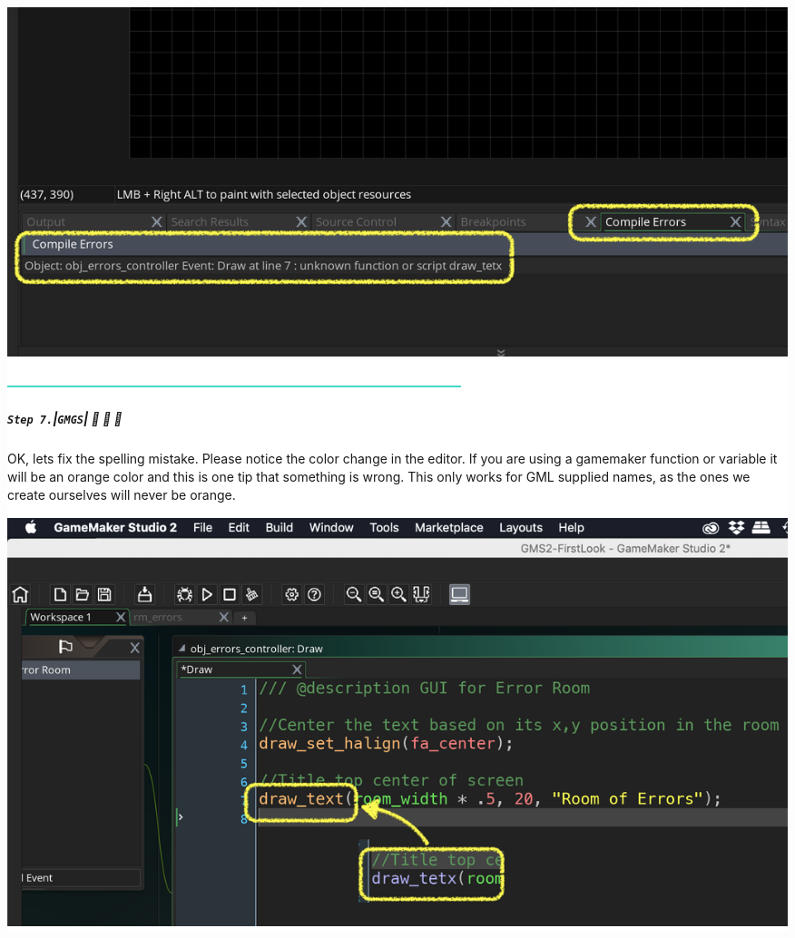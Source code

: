 ![Run game but compile errors inhibits game from starting](images/CompileErrorWrongFunction.png)

![](../images/line2.png)

##### `Step 7.`\|`GMGS`| :small_orange_diamond: :small_blue_diamond: :small_blue_diamond:

OK, lets fix the spelling mistake.  Please notice the color change in the editor. If you are using a gamemaker function or variable it will be an orange color and this is one tip that something is wrong. This only works for GML supplied names, as the ones we create ourselves will never be orange.

![Look at color of built in variable names and functions](images/DrawTextSpellingFix.png)
